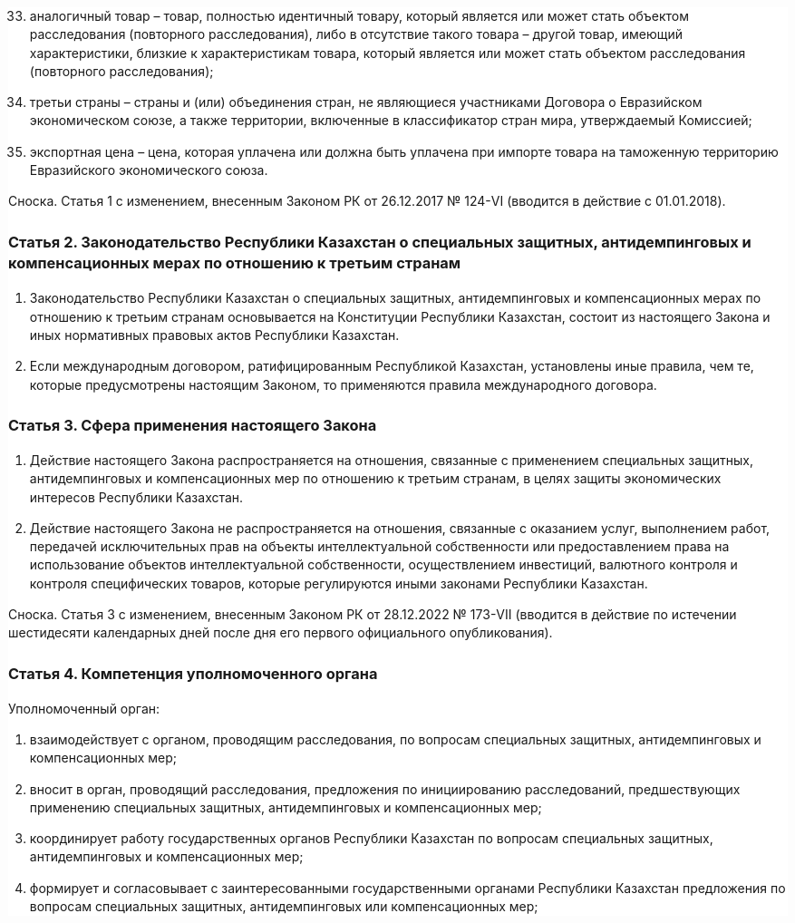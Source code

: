 33) аналогичный товар – товар, полностью идентичный товару, который является или может стать объектом расследования (повторного расследования), либо в отсутствие такого товара – другой товар, имеющий характеристики, близкие к характеристикам товара, который является или может стать объектом расследования (повторного расследования);

34) третьи страны – страны и (или) объединения стран, не являющиеся участниками Договора о Евразийском экономическом союзе, а также территории, включенные в классификатор стран мира, утверждаемый Комиссией;

35) экспортная цена – цена, которая уплачена или должна быть уплачена при импорте товара на таможенную территорию Евразийского экономического союза.

Сноска. Статья 1 с изменением, внесенным Законом РК от 26.12.2017 № 124-VI (вводится в действие с 01.01.2018).

### Статья 2. Законодательство Республики Казахстан о специальных защитных, антидемпинговых и компенсационных мерах по отношению к третьим странам

1. Законодательство Республики Казахстан о специальных защитных, антидемпинговых и компенсационных мерах по отношению к третьим странам основывается на Конституции Республики Казахстан, состоит из настоящего Закона и иных нормативных правовых актов Республики Казахстан.

2. Если международным договором, ратифицированным Республикой Казахстан, установлены иные правила, чем те, которые предусмотрены настоящим Законом, то применяются правила международного договора.

### Статья 3. Сфера применения настоящего Закона

1. Действие настоящего Закона распространяется на отношения, связанные с применением специальных защитных, антидемпинговых и компенсационных мер по отношению к третьим странам, в целях защиты экономических интересов Республики Казахстан.

2. Действие настоящего Закона не распространяется на отношения, связанные с оказанием услуг, выполнением работ, передачей исключительных прав на объекты интеллектуальной собственности или предоставлением права на использование объектов интеллектуальной собственности, осуществлением инвестиций, валютного контроля и контроля специфических товаров, которые регулируются иными законами Республики Казахстан.

Сноска. Статья 3 с изменением, внесенным Законом РК от 28.12.2022 № 173-VII (вводится в действие по истечении шестидесяти календарных дней после дня его первого официального опубликования).

### Статья 4. Компетенция уполномоченного органа

Уполномоченный орган:

1) взаимодействует с органом, проводящим расследования, по вопросам специальных защитных, антидемпинговых и компенсационных мер;

2) вносит в орган, проводящий расследования, предложения по инициированию расследований, предшествующих применению специальных защитных, антидемпинговых и компенсационных мер;

3) координирует работу государственных органов Республики Казахстан по вопросам специальных защитных, антидемпинговых и компенсационных мер;

4) формирует и согласовывает с заинтересованными государственными органами Республики Казахстан предложения по вопросам специальных защитных, антидемпинговых или компенсационных мер;
